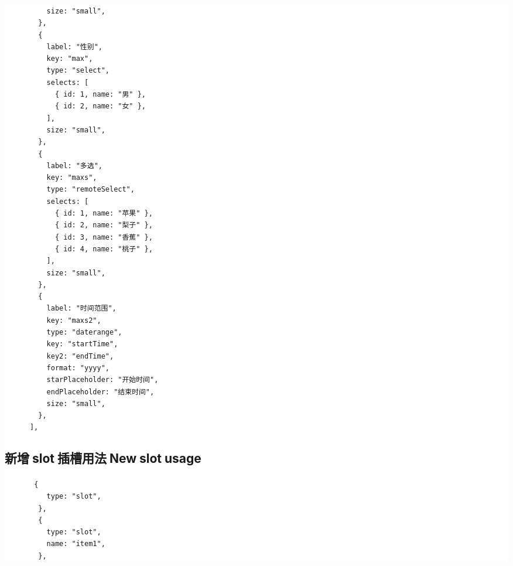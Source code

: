 ```例如:
          size: "small",
        },
        {
          label: "性别",
          key: "max",
          type: "select",
          selects: [
            { id: 1, name: "男" },
            { id: 2, name: "女" },
          ],
          size: "small",
        },
        {
          label: "多选",
          key: "maxs",
          type: "remoteSelect",
          selects: [
            { id: 1, name: "苹果" },
            { id: 2, name: "梨子" },
            { id: 3, name: "香蕉" },
            { id: 4, name: "桃子" },
          ],
          size: "small",
        },
        {
          label: "时间范围",
          key: "maxs2",
          type: "daterange",
          key: "startTime",
          key2: "endTime",
          format: "yyyy",
          starPlaceholder: "开始时间",
          endPlaceholder: "结束时间",
          size: "small",
        },
      ],

```

## 新增 slot 插槽用法 New slot usage

```
       {
          type: "slot",
        },
        {
          type: "slot",
          name: "item1",
        },
```
